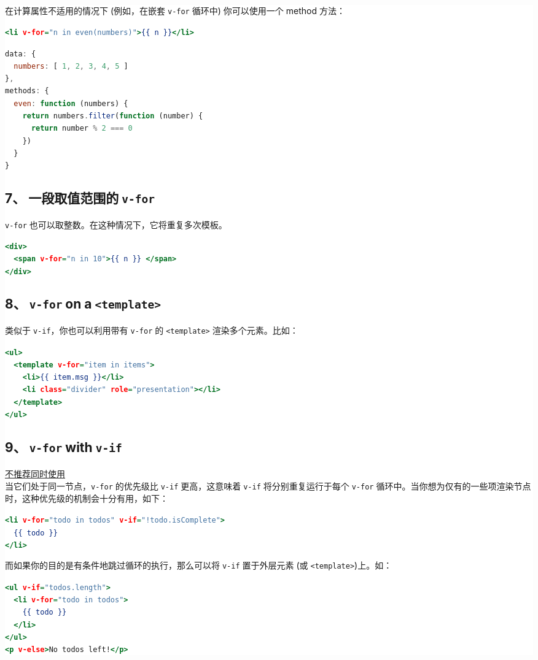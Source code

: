 在计算属性不适用的情况下 (例如，在嵌套 `v-for` 循环中) 你可以使用一个 method 方法：  
```htm
<li v-for="n in even(numbers)">{{ n }}</li>
```
```js
data: {
  numbers: [ 1, 2, 3, 4, 5 ]
},
methods: {
  even: function (numbers) {
    return numbers.filter(function (number) {
      return number % 2 === 0
    })
  }
}
```

## 7、 一段取值范围的 `v-for`
`v-for` 也可以取整数。在这种情况下，它将重复多次模板。  
```htm
<div>
  <span v-for="n in 10">{{ n }} </span>
</div>
```

## 8、 `v-for` on a `<template>`
类似于 `v-if`，你也可以利用带有 `v-for` 的 `<template>` 渲染多个元素。比如：  
```htm
<ul>
  <template v-for="item in items">
    <li>{{ item.msg }}</li>
    <li class="divider" role="presentation"></li>
  </template>
</ul>
```

## 9、 `v-for` with `v-if`
[不推荐同时使用](https://cn.vuejs.org/v2/style-guide/#%E9%81%BF%E5%85%8D-v-if-%E5%92%8C-v-for-%E7%94%A8%E5%9C%A8%E4%B8%80%E8%B5%B7-%E5%BF%85%E8%A6%81)  
当它们处于同一节点，`v-for` 的优先级比 `v-if` 更高，这意味着 `v-if` 将分别重复运行于每个 `v-for` 循环中。当你想为仅有的一些项渲染节点时，这种优先级的机制会十分有用，如下：  
```htm
<li v-for="todo in todos" v-if="!todo.isComplete">
  {{ todo }}
</li>
```
而如果你的目的是有条件地跳过循环的执行，那么可以将 `v-if` 置于外层元素 (或 `<template>`)上。如：  
```htm
<ul v-if="todos.length">
  <li v-for="todo in todos">
    {{ todo }}
  </li>
</ul>
<p v-else>No todos left!</p>
```
